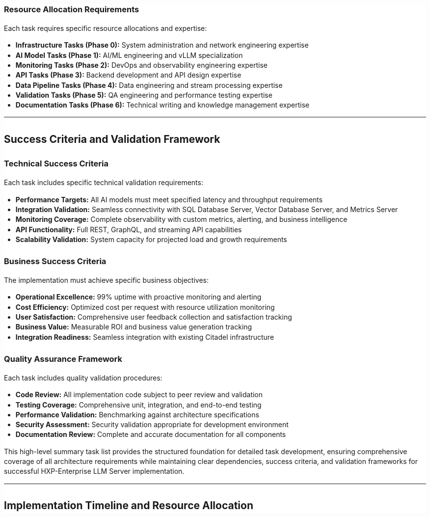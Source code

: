 ### Resource Allocation Requirements
Each task requires specific resource allocations and expertise:

- **Infrastructure Tasks (Phase 0):** System administration and network engineering expertise
- **AI Model Tasks (Phase 1):** AI/ML engineering and vLLM specialization
- **Monitoring Tasks (Phase 2):** DevOps and observability engineering expertise
- **API Tasks (Phase 3):** Backend development and API design expertise
- **Data Pipeline Tasks (Phase 4):** Data engineering and stream processing expertise
- **Validation Tasks (Phase 5):** QA engineering and performance testing expertise
- **Documentation Tasks (Phase 6):** Technical writing and knowledge management expertise

---

## Success Criteria and Validation Framework

### Technical Success Criteria
Each task includes specific technical validation requirements:

- **Performance Targets:** All AI models must meet specified latency and throughput requirements
- **Integration Validation:** Seamless connectivity with SQL Database Server, Vector Database Server, and Metrics Server
- **Monitoring Coverage:** Complete observability with custom metrics, alerting, and business intelligence
- **API Functionality:** Full REST, GraphQL, and streaming API capabilities
- **Scalability Validation:** System capacity for projected load and growth requirements

### Business Success Criteria
The implementation must achieve specific business objectives:

- **Operational Excellence:** 99% uptime with proactive monitoring and alerting
- **Cost Efficiency:** Optimized cost per request with resource utilization monitoring
- **User Satisfaction:** Comprehensive user feedback collection and satisfaction tracking
- **Business Value:** Measurable ROI and business value generation tracking
- **Integration Readiness:** Seamless integration with existing Citadel infrastructure

### Quality Assurance Framework
Each task includes quality validation procedures:

- **Code Review:** All implementation code subject to peer review and validation
- **Testing Coverage:** Comprehensive unit, integration, and end-to-end testing
- **Performance Validation:** Benchmarking against architecture specifications
- **Security Assessment:** Security validation appropriate for development environment
- **Documentation Review:** Complete and accurate documentation for all components

This high-level summary task list provides the structured foundation for detailed task development, ensuring comprehensive coverage of all architecture requirements while maintaining clear dependencies, success criteria, and validation frameworks for successful HXP-Enterprise LLM Server implementation.


---

## Implementation Timeline and Resource Allocation
